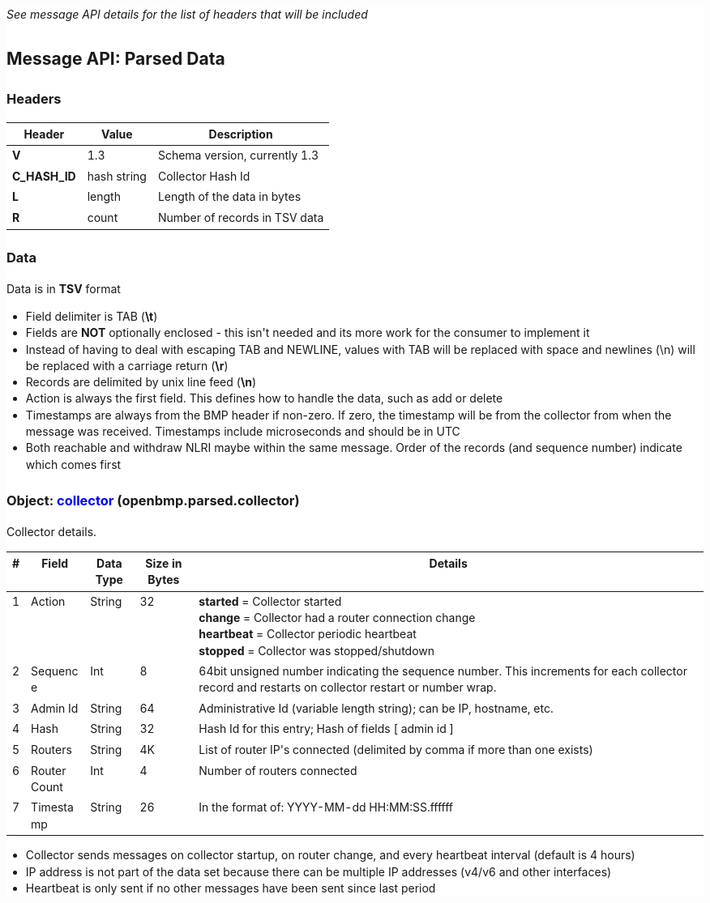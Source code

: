 *See message API details for the list of headers that will be included*

Message API: Parsed Data
------------------------

### Headers

Header | Value | Description
--------|-------|-------------
**V**| 1.3 | Schema version, currently 1.3
**C\_HASH\_ID** | hash string | Collector Hash Id
**L** | length | Length of the data in bytes
**R** | count | Number of records in TSV data

### Data
Data is in **TSV** format

* Field delimiter is TAB (**\\t**)
* Fields are **NOT** optionally enclosed - this isn't needed and its more work for the consumer to implement it
* Instead of having to deal with escaping TAB and NEWLINE, values with TAB will be replaced with space and newlines (\\n) will be replaced with a carriage return (**\\r**)
* Records are delimited by unix line feed (**\\n**)
* Action is always the first field.  This defines how to handle the data, such as add or delete
* Timestamps are always from the BMP header if non-zero.  If zero, the timestamp will be from the collector from when the message was received.  Timestamps include microseconds and should be in UTC
* Both reachable and withdraw NLRI maybe within the same message. Order of the records (and sequence number) indicate which comes first


### Object: <font color="blue">collector</font> (openbmp.parsed.collector)
Collector details.

\# | Field | Data Type | Size in Bytes | Details
---|-------|-----------|---------------|---------
1 | Action | String | 32 | **started** = Collector started<br>**change** = Collector had a router connection change<br>**heartbeat** = Collector periodic heartbeat<br>**stopped** = Collector was stopped/shutdown
2 | Sequence | Int | 8 | 64bit unsigned number indicating the sequence number. This increments for each collector record and restarts on collector restart or number wrap.
3 | Admin Id | String | 64 | Administrative Id (variable length string); can be IP, hostname, etc.
4 | Hash | String | 32 | Hash Id for this entry; Hash of fields [ admin id ]
5 | Routers | String | 4K | List of router IP's connected (delimited by comma if more than one exists)
6 | Router Count | Int | 4 | Number of routers connected
7 | Timestamp | String | 26 | In the format of: YYYY-MM-dd HH:MM:SS.ffffff

* Collector sends messages on collector startup, on router change, and every heartbeat interval (default is 4 hours)
* IP address is not part of the data set because there can be multiple IP addresses (v4/v6 and other interfaces)
* Heartbeat is only sent if no other messages have been sent since last period
